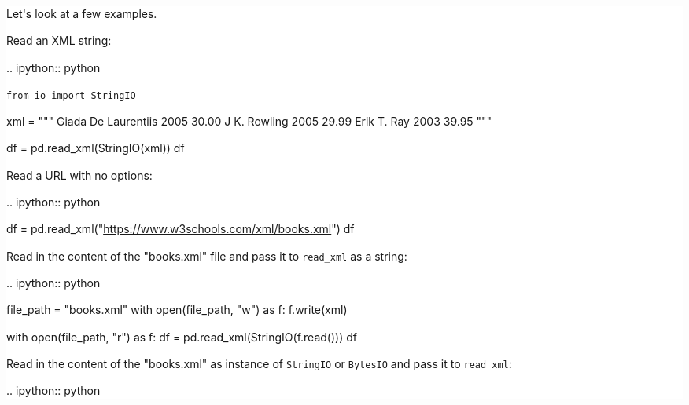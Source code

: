Let's look at a few examples.

Read an XML string:

.. ipython:: python

    from io import StringIO
   xml = """<?xml version="1.0" encoding="UTF-8"?>
   <bookstore>
     <book category="cooking">
       <title lang="en">Everyday Italian</title>
       <author>Giada De Laurentiis</author>
       <year>2005</year>
       <price>30.00</price>
     </book>
     <book category="children">
       <title lang="en">Harry Potter</title>
       <author>J K. Rowling</author>
       <year>2005</year>
       <price>29.99</price>
     </book>
     <book category="web">
       <title lang="en">Learning XML</title>
       <author>Erik T. Ray</author>
       <year>2003</year>
       <price>39.95</price>
     </book>
   </bookstore>"""

   df = pd.read_xml(StringIO(xml))
   df

Read a URL with no options:

.. ipython:: python

   df = pd.read_xml("https://www.w3schools.com/xml/books.xml")
   df

Read in the content of the "books.xml" file and pass it to ``read_xml``
as a string:

.. ipython:: python

   file_path = "books.xml"
   with open(file_path, "w") as f:
       f.write(xml)

   with open(file_path, "r") as f:
       df = pd.read_xml(StringIO(f.read()))
   df

Read in the content of the "books.xml" as instance of ``StringIO`` or
``BytesIO`` and pass it to ``read_xml``:

.. ipython:: python
